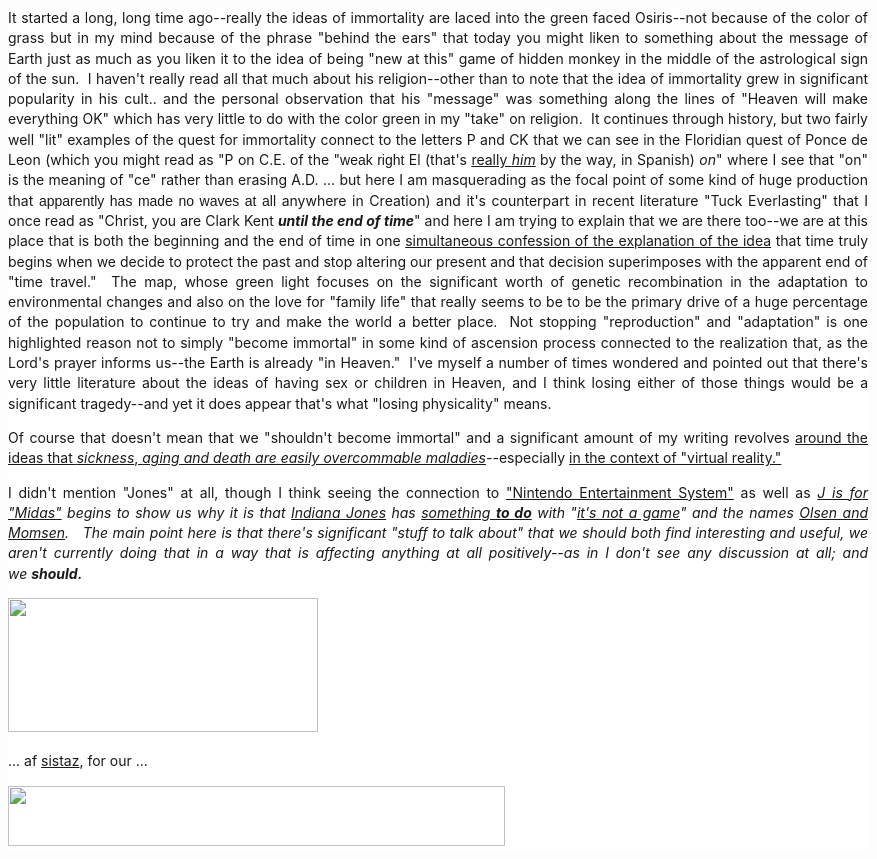 <p style="text-align: justify;">It started a long, long time ago--really the ideas of immortality are laced into the green faced Osiris--not because of the color of grass but in my mind because of the phrase &quot;behind the ears&quot; that today you might liken to something about the message of Earth just as much as you liken it to the idea of being &quot;new at this&quot; game of hidden monkey in the middle of the astrological sign of the sun.&nbsp; I haven&#39;t really read all that much about his religion--other than to note that the idea of immortality grew in significant popularity in his cult.. and the personal observation that his &quot;message&quot; was something along the lines of &quot;Heaven will make everything OK&quot; which has very little to do with the color green in my &quot;take&quot; on religion.&nbsp; It continues through history, but two fairly well &quot;lit&quot; examples of the quest for immortality connect to the letters P and CK that we can see in the Floridian quest of Ponce de Leon (which you might read as &quot;P on C.E. of the &quot;<font data-blogger-escaped-style='font-family:"comic sans ms",sans-serif' face='"comic sans ms" , sans-serif'>weak</font>&nbsp;<font data-blogger-escaped-style='font-family:"arial black",sans-serif' face='"arial black" , sans-serif'>right</font>&nbsp;El (that&#39;s&nbsp;<a data-blogger-escaped-target="_blank" href="./CHALK.html">really&nbsp;<em>him</em></a>&nbsp;by the way, in Spanish)&nbsp;<em>on</em>&quot; where I see that &quot;on&quot; is the meaning of &quot;ce&quot; rather than erasing A.D. ... but here I am masquerading as the focal point of some kind of huge production that&nbsp;<font data-blogger-escaped-style='font-family:"comic sans ms",sans-serif' face='"comic sans ms" , sans-serif'>apparently has made no waves at all</font>&nbsp;anywhere in Creation) and it&#39;s counterpart in recent literature &quot;Tuck Everlasting&quot; that I once read as &quot;Christ, you are Clark Kent&nbsp;<em><strong>until the end of time</strong></em>&quot; and here I am trying to explain that we are there too--we are at this place that is both the beginning and the end of time in one&nbsp;<a data-blogger-escaped-target="_blank" href="./CONFESSION.html">simultaneous confession of the explanation of the idea</a>&nbsp;that time truly begins when we decide to protect the past and stop altering our present and that decision superimposes with the apparent end of &quot;time travel.&quot; &nbsp;The map, whose green light focuses on the significant worth of genetic recombination in the adaptation to environmental changes and also on the love for &quot;family life&quot; that really seems to be to be the primary drive of a huge percentage of the population to continue to try and make the world a better place.&nbsp; Not stopping &quot;reproduction&quot; and &quot;adaptation&quot; is one highlighted reason not to simply &quot;become immortal&quot; in some kind of ascension process connected to the realization that, as the Lord&#39;s prayer informs us--the Earth is already &quot;in Heaven.&quot; &nbsp;I&#39;ve myself a number of times wondered and pointed out that there&#39;s very little literature about the ideas of having sex or children in Heaven, and I think losing either of those things would be a significant tragedy--and yet it does appear that&#39;s what &quot;losing physicality&quot; means.</p>
<p style="text-align: justify;">Of course that doesn&#39;t mean that we &quot;shouldn&#39;t become immortal&quot; and a significant amount of my writing revolves&nbsp;<a data-blogger-escaped-target="_blank" href="./WHO.html">around the ideas that&nbsp;<em>sickness</em>,&nbsp;</a><em><a data-blogger-escaped-target="_blank" href="./WHO.html">aging and death are easily overcommable maladies</a>--</em>especially&nbsp;<a data-blogger-escaped-target="_blank" href="./2017-10-15-the-cure.html">in the context of &quot;virtual reality.&quot;</a>&nbsp;&nbsp;</p>
<p style="text-align: justify;">I didn&#39;t mention &quot;Jones&quot; at all, though I think seeing the connection to&nbsp;<a data-blogger-escaped-target="_blank" href="./CONFESSION.html">&quot;Nintendo Entertainment System&quot;</a>&nbsp;as well as&nbsp;<i><a data-blogger-escaped-target="_blank" href="./MIDAS.html">J is for &quot;Midas&quot;</a>&nbsp;begins to show us why it is that&nbsp;<a data-blogger-escaped-target="_blank" href="./2017-06-09-its-not-game-ive-got-no-game-win.html">Indiana Jones</a>&nbsp;has&nbsp;<a data-blogger-escaped-target="_blank" href="./SERDEN.html">something&nbsp;<b><font data-blogger-escaped-face="comic sans ms, sans-serif">to do</font></b></a>&nbsp;with &quot;<a data-blogger-escaped-target="_blank" href="./2017-06-14-enders-game-prometheus-locke-and.html">it&#39;s not a game</a>&quot; and the names&nbsp;<a data-blogger-escaped-target="_blank" href="./2017-06-09-its-not-game-ive-got-no-game-win.html">Olsen and Momsen</a>. &nbsp; The main point here is that there&#39;s significant &quot;stuff to talk about&quot; that we should both find interesting and useful, we aren&#39;t currently doing that in a way that is affecting anything at all positively--as in I don&#39;t see any discussion at all; and we&nbsp;<b>should.</b></i></p>
<p><a data-saferedirecturl="https://www.google.com/url?hl=en&amp;q=http://scaffold.reallyhim.com&amp;source=gmail&amp;ust=1512831788288000&amp;usg=AFQjCNEg4gLRWxqh9Xhe0noeFo_sKritrg" href="./2017-09-14-da-mage-of-head-of-medusa-appeared-in.html" rel="noopener" target="_blank"><img alt="" height="134" src="https://i.imgur.com/q0KNSUJ.png" width="310" /></a></p>
<p>... af <a href="./2017-06-28-dear-sister.html">sistaz</a>, for our ...</p>
<p><a href="./2017-09-16-imagine-your-last-supper-and-your-last.html"><img alt="" id="BLOGGER_PHOTO_ID_6466561137362910130" src="https://i.imgur.com/yQPNqyY.png" style="border-width: 0px; border-style: solid; width: 497px; height: 60px;" /></a></p>